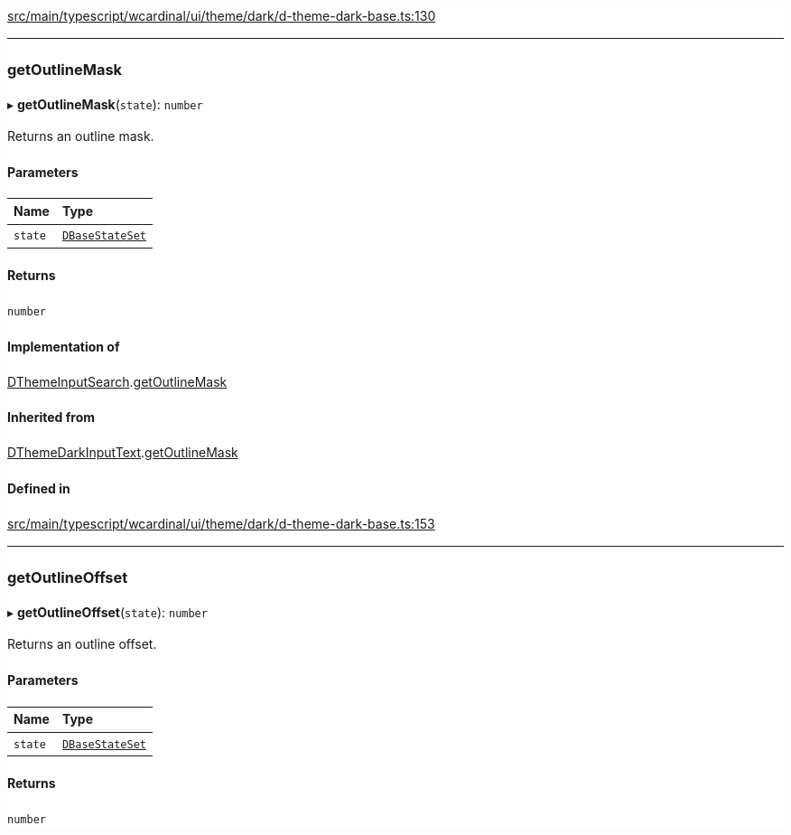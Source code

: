 [src/main/typescript/wcardinal/ui/theme/dark/d-theme-dark-base.ts:130](https://github.com/winter-cardinal/winter-cardinal-ui/blob/v0.179.0/src/main/typescript/wcardinal/ui/theme/dark/d-theme-dark-base.ts#L130)

___

### getOutlineMask

▸ **getOutlineMask**(`state`): `number`

Returns an outline mask.

#### Parameters

| Name | Type |
| :------ | :------ |
| `state` | [`DBaseStateSet`](../interfaces/DBaseStateSet.md) |

#### Returns

`number`

#### Implementation of

[DThemeInputSearch](../interfaces/DThemeInputSearch.md).[getOutlineMask](../interfaces/DThemeInputSearch.md#getoutlinemask)

#### Inherited from

[DThemeDarkInputText](DThemeDarkInputText.md).[getOutlineMask](DThemeDarkInputText.md#getoutlinemask)

#### Defined in

[src/main/typescript/wcardinal/ui/theme/dark/d-theme-dark-base.ts:153](https://github.com/winter-cardinal/winter-cardinal-ui/blob/v0.179.0/src/main/typescript/wcardinal/ui/theme/dark/d-theme-dark-base.ts#L153)

___

### getOutlineOffset

▸ **getOutlineOffset**(`state`): `number`

Returns an outline offset.

#### Parameters

| Name | Type |
| :------ | :------ |
| `state` | [`DBaseStateSet`](../interfaces/DBaseStateSet.md) |

#### Returns

`number`
